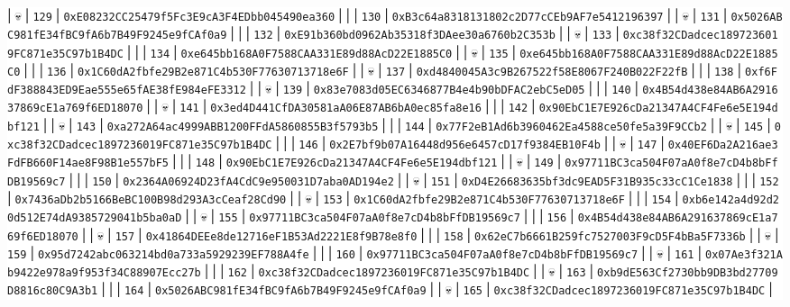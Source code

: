| 💀 | `129` | `0xE08232CC25479f5Fc3E9cA3F4EDbb045490ea360` |
|  | `130` | `0xB3c64a8318131802c2D77cCEb9AF7e5412196397` |
| 💀 | `131` | `0x5026ABC981fE34fBC9fA6b7B49F9245e9fCAf0a9` |
|  | `132` | `0xE91b360bd0962Ab35318f3DAee30a6760b2C353b` |
| 💀 | `133` | `0xc38f32CDadcec1897236019FC871e35C97b1B4DC` |
|  | `134` | `0xe645bb168A0F7588CAA331E89d88AcD22E1885C0` |
| 💀 | `135` | `0xe645bb168A0F7588CAA331E89d88AcD22E1885C0` |
|  | `136` | `0x1C60dA2fbfe29B2e871C4b530F77630713718e6F` |
| 💀 | `137` | `0xd4840045A3c9B267522f58E8067F240B022F22fB` |
|  | `138` | `0xf6FdF388843ED9Eae555e65fAE38fE984eFE3312` |
| 💀 | `139` | `0x83e7083d05EC6346877B4e4b90bDFAC2ebC5eD05` |
|  | `140` | `0x4B54d438e84AB6A291637869cE1a769f6ED18070` |
| 💀 | `141` | `0x3ed4D441CfDA30581aA06E87AB6bA0ec85fa8e16` |
|  | `142` | `0x90EbC1E7E926cDa21347A4CF4Fe6e5E194dbf121` |
| 💀 | `143` | `0xa272A64ac4999ABB1200FFdA5860855B3f5793b5` |
|  | `144` | `0x77F2eB1Ad6b3960462Ea4588ce50fe5a39F9CCb2` |
| 💀 | `145` | `0xc38f32CDadcec1897236019FC871e35C97b1B4DC` |
|  | `146` | `0x2E7bf9b07A16448d956e6457cD17f9384EB10F4b` |
| 💀 | `147` | `0x40EF6Da2A216ae3FdFB660F14ae8F98B1e557bF5` |
|  | `148` | `0x90EbC1E7E926cDa21347A4CF4Fe6e5E194dbf121` |
| 💀 | `149` | `0x97711BC3ca504F07aA0f8e7cD4b8bFfDB19569c7` |
|  | `150` | `0x2364A06924D23fA4CdC9e950031D7aba0AD194e2` |
| 💀 | `151` | `0xD4E26683635bf3dc9EAD5F31B935c33cC1Ce1838` |
|  | `152` | `0x7436aDb2b5166BeBC100B98d293A3cCeaf28Cd90` |
| 💀 | `153` | `0x1C60dA2fbfe29B2e871C4b530F77630713718e6F` |
|  | `154` | `0xb6e142a4d92d20d512E74dA9385729041b5ba0aD` |
| 💀 | `155` | `0x97711BC3ca504F07aA0f8e7cD4b8bFfDB19569c7` |
|  | `156` | `0x4B54d438e84AB6A291637869cE1a769f6ED18070` |
| 💀 | `157` | `0x41864DEEe8de12716eF1B53Ad2221E8f9B78e8f0` |
|  | `158` | `0x62eC7b6661B259fc7527003F9cD5F4bBa5F7336b` |
| 💀 | `159` | `0x95d7242abc063214bd0a733a5929239EF788A4fe` |
|  | `160` | `0x97711BC3ca504F07aA0f8e7cD4b8bFfDB19569c7` |
| 💀 | `161` | `0x07Ae3f321Ab9422e978a9f953f34C88907Ecc27b` |
|  | `162` | `0xc38f32CDadcec1897236019FC871e35C97b1B4DC` |
| 💀 | `163` | `0xb9dE563Cf2730bb9DB3bd27709D8816c80C9A3b1` |
|  | `164` | `0x5026ABC981fE34fBC9fA6b7B49F9245e9fCAf0a9` |
| 💀 | `165` | `0xc38f32CDadcec1897236019FC871e35C97b1B4DC` |